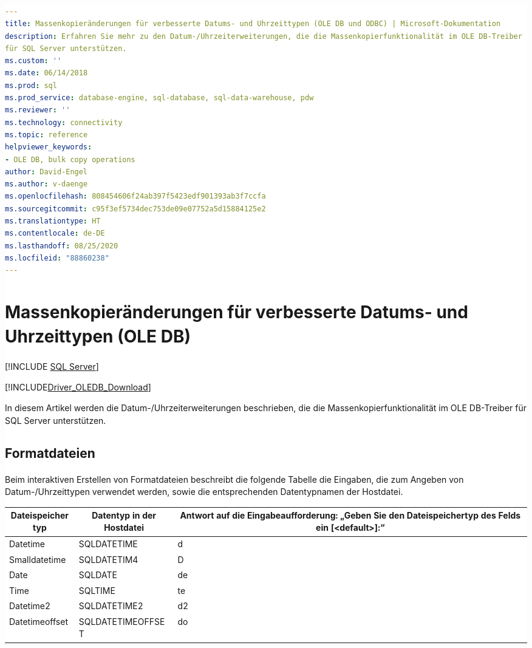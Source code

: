 ```yaml
---
title: Massenkopieränderungen für verbesserte Datums- und Uhrzeittypen (OLE DB und ODBC) | Microsoft-Dokumentation
description: Erfahren Sie mehr zu den Datum-/Uhrzeiterweiterungen, die die Massenkopierfunktionalität im OLE DB-Treiber für SQL Server unterstützen.
ms.custom: ''
ms.date: 06/14/2018
ms.prod: sql
ms.prod_service: database-engine, sql-database, sql-data-warehouse, pdw
ms.reviewer: ''
ms.technology: connectivity
ms.topic: reference
helpviewer_keywords:
- OLE DB, bulk copy operations
author: David-Engel
ms.author: v-daenge
ms.openlocfilehash: 808454606f24ab397f5423edf901393ab3f7ccfa
ms.sourcegitcommit: c95f3ef5734dec753de09e07752a5d15884125e2
ms.translationtype: HT
ms.contentlocale: de-DE
ms.lasthandoff: 08/25/2020
ms.locfileid: "88860238"
---
```

# <a name="bulk-copy-changes-for-enhanced-date-and-time-types-ole-db"></a>Massenkopieränderungen für verbesserte Datums- und Uhrzeittypen (OLE DB)
[!INCLUDE [SQL Server](../../../includes/applies-to-version/sql-asdb-asdbmi-asa-pdw.md)]

[!INCLUDE[Driver_OLEDB_Download](../../../includes/driver_oledb_download.md)]

  In diesem Artikel werden die Datum-/Uhrzeiterweiterungen beschrieben, die die Massenkopierfunktionalität im OLE DB-Treiber für SQL Server unterstützen.  
  
## <a name="format-files"></a>Formatdateien  
 Beim interaktiven Erstellen von Formatdateien beschreibt die folgende Tabelle die Eingaben, die zum Angeben von Datum-/Uhrzeittypen verwendet werden, sowie die entsprechenden Datentypnamen der Hostdatei.  
  
|Dateispeichertyp|Datentyp in der Hostdatei|Antwort auf die Eingabeaufforderung: „Geben Sie den Dateispeichertyp des Felds <Feldname> ein [\<default>]:“|  
|-----------------------|-------------------------|-----------------------------------------------------------------------------------------------------|  
|Datetime|SQLDATETIME|d|  
|Smalldatetime|SQLDATETIM4|D|  
|Date|SQLDATE|de|  
|Time|SQLTIME|te|  
|Datetime2|SQLDATETIME2|d2|  
|Datetimeoffset|SQLDATETIMEOFFSET|do|  
  